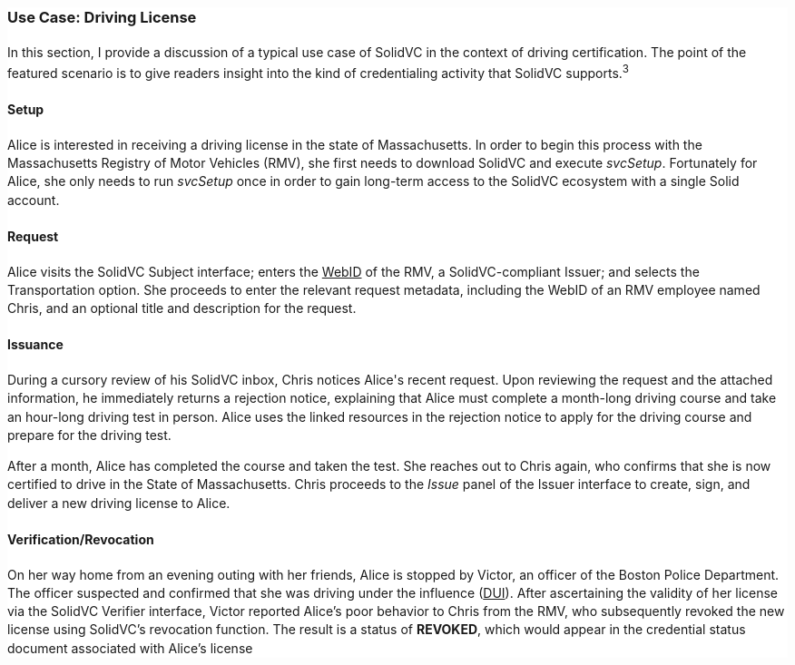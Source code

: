 
### Use Case: Driving License
In this section, I provide a discussion of a typical use case of SolidVC in the context of driving certification. The point of the featured scenario is to give readers insight into the kind of credentialing activity that SolidVC supports.<sup>3</sup>

#### Setup
Alice is interested in receiving a driving license in the state of Massachusetts. In order to begin this process with the Massachusetts Registry of Motor Vehicles (RMV), she first needs to download SolidVC and execute _svcSetup_. Fortunately for Alice, she only needs to run _svcSetup_ once in order to gain long-term access to the SolidVC ecosystem with a single Solid account.

#### Request
Alice visits the SolidVC Subject interface; enters the [WebID](https://www.w3.org/wiki/WebID) of the RMV, a SolidVC-compliant Issuer; and selects the Transportation option. She proceeds to enter the relevant request metadata, including the WebID of an RMV employee named Chris, and an optional title and description for the request.

#### Issuance
During a cursory review of his SolidVC inbox, Chris notices Alice's recent request. Upon reviewing the request and the attached information, he immediately returns a rejection notice, explaining that Alice must complete a month-long driving course and take an hour-long driving test in person. Alice uses the linked resources in the rejection notice to apply for the driving course and prepare for the driving test.

After a month, Alice has completed the course and taken the test. She reaches out to Chris again, who confirms that she is now certified to drive in the State of Massachusetts. Chris proceeds to the _Issue_ panel of the Issuer interface to create, sign, and deliver a new driving license to Alice.

#### Verification/Revocation
On her way home from an evening outing with her friends, Alice is stopped by Victor, an officer of the Boston Police Department. The officer suspected and confirmed that she was driving under the influence ([DUI](https://en.wikipedia.org/wiki/Driving_under_the_influence)). After ascertaining the validity of her license via the SolidVC Verifier interface, Victor reported Alice’s poor behavior to Chris from the RMV, who subsequently revoked the new license using SolidVC’s revocation function. The result is a status of __REVOKED__, which would appear in the credential status document associated with Alice’s license
